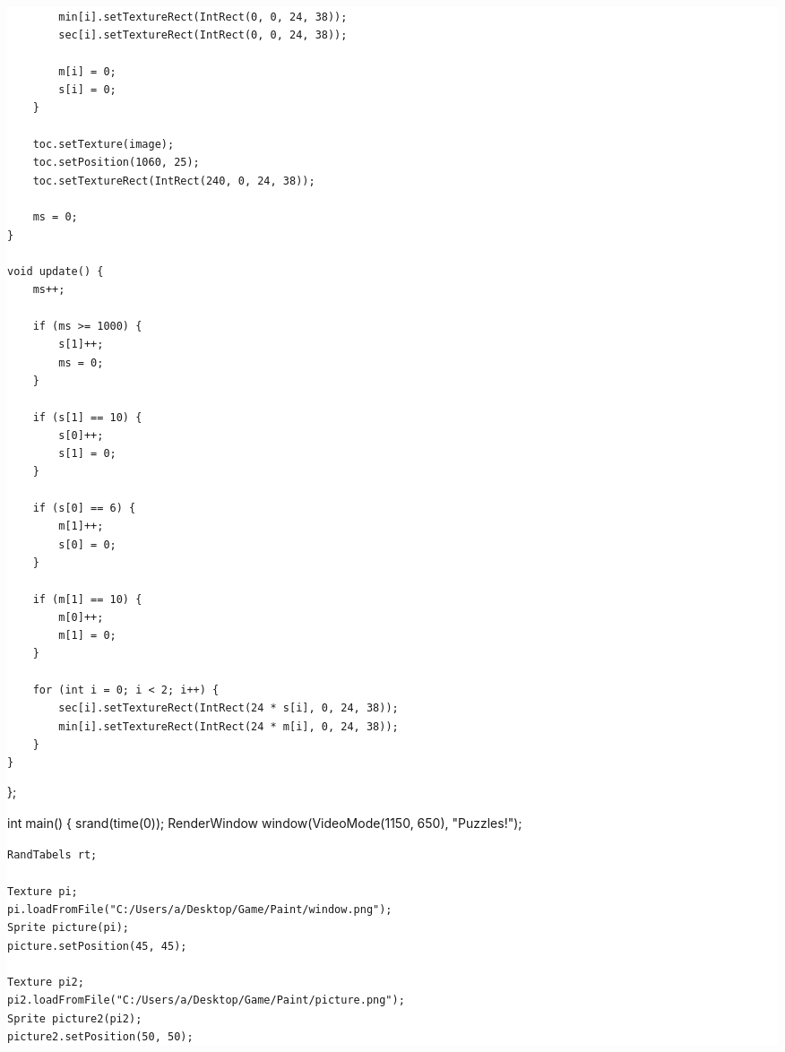             min[i].setTextureRect(IntRect(0, 0, 24, 38));
            sec[i].setTextureRect(IntRect(0, 0, 24, 38));

            m[i] = 0;
            s[i] = 0;
        }

        toc.setTexture(image);
        toc.setPosition(1060, 25);
        toc.setTextureRect(IntRect(240, 0, 24, 38));

        ms = 0;
    }

    void update() {
        ms++;

        if (ms >= 1000) {
            s[1]++;
            ms = 0;
        }

        if (s[1] == 10) {
            s[0]++;
            s[1] = 0;
        }

        if (s[0] == 6) {
            m[1]++;
            s[0] = 0;
        }

        if (m[1] == 10) {
            m[0]++;
            m[1] = 0;
        }

        for (int i = 0; i < 2; i++) {
            sec[i].setTextureRect(IntRect(24 * s[i], 0, 24, 38));
            min[i].setTextureRect(IntRect(24 * m[i], 0, 24, 38));
        }
    }
};

int main()
{
    srand(time(0));
    RenderWindow window(VideoMode(1150, 650), "Puzzles!");

    RandTabels rt;

    Texture pi;
    pi.loadFromFile("C:/Users/a/Desktop/Game/Paint/window.png");
    Sprite picture(pi);
    picture.setPosition(45, 45);

    Texture pi2;
    pi2.loadFromFile("C:/Users/a/Desktop/Game/Paint/picture.png");
    Sprite picture2(pi2);
    picture2.setPosition(50, 50);
